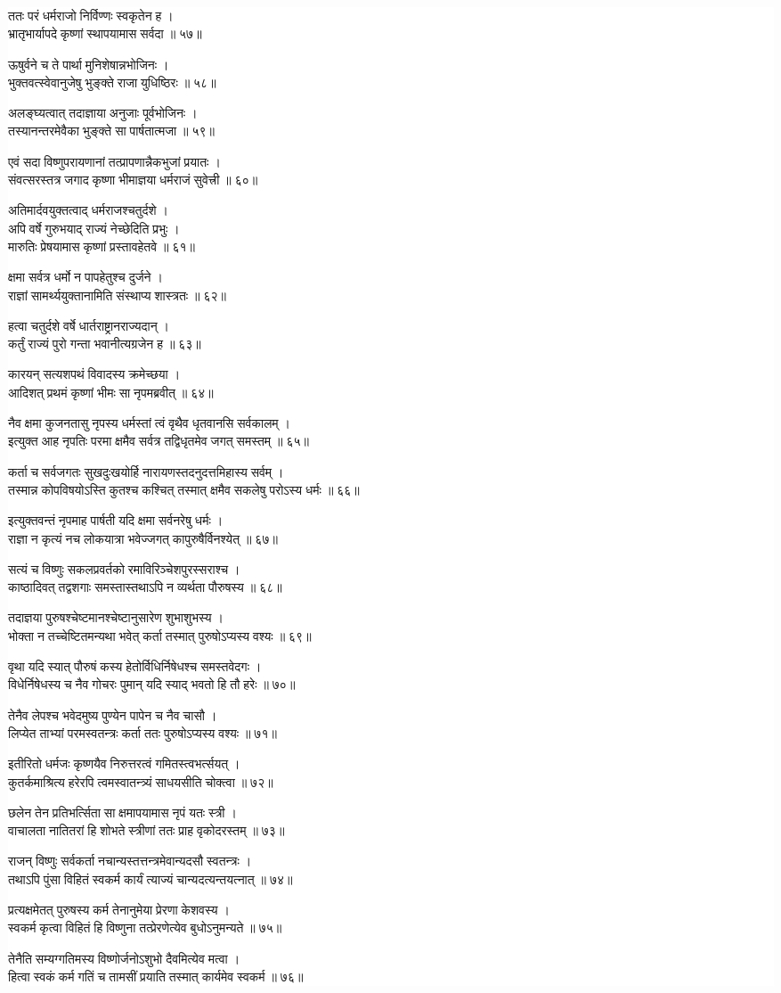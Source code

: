 ततः परं धर्मराजो निर्विण्णः स्वकृतेन ह ।  
भ्रातृभार्यापदे कृष्णां स्थापयामास सर्वदा ॥ ५७॥

ऊषुर्वने च ते पार्था मुनिशेषान्नभोजिनः ।  
भुक्तवत्स्वेवानुजेषु भुङ्क्ते राजा युधिष्ठिरः ॥ ५८॥

अलङ्घ्यत्वात् तदाज्ञाया अनुजाः पूर्वभोजिनः ।  
तस्यानन्तरमेवैका भुङ्क्ते सा पार्षतात्मजा ॥ ५९॥

एवं सदा विष्णुपरायणानां तत्प्रापणान्नैकभुजां प्रयातः ।  
संवत्सरस्तत्र जगाद कृष्णा भीमाज्ञया धर्मराजं सुवेत्त्री ॥ ६०॥

अतिमार्दवयुक्तत्वाद् धर्मराजश्चतुर्दशे ।  
अपि वर्षे गुरुभयाद् राज्यं नेच्छेदिति प्रभुः ।  
मारुतिः प्रेषयामास कृष्णां प्रस्तावहेतवे ॥ ६१॥

क्षमा सर्वत्र धर्मो न पापहेतुश्च दुर्जने ।  
राज्ञां सामर्थ्ययुक्तानामिति संस्थाप्य शास्त्रतः ॥ ६२॥

हत्वा चतुर्दशे वर्षे धार्तराष्ट्रानराज्यदान् ।  
कर्तुं राज्यं पुरो गन्ता भवानीत्यग्रजेन ह ॥ ६३॥

कारयन् सत्यशपथं विवादस्य क्रमेच्छया ।  
आदिशत् प्रथमं कृष्णां भीमः सा नृपमब्रवीत् ॥ ६४॥

नैव क्षमा कुजनतासु नृपस्य धर्मस्तां त्वं वृथैव धृतवानसि सर्वकालम् ।  
इत्युक्त आह नृपतिः परमा क्षमैव सर्वत्र तद्विधृतमेव जगत् समस्तम् ॥ ६५॥

कर्ता च सर्वजगतः सुखदुःखयोर्हि नारायणस्तदनुदत्तमिहास्य सर्वम् ।  
तस्मान्न कोपविषयोऽस्ति कुतश्च कश्चित् तस्मात् क्षमैव सकलेषु परोऽस्य धर्मः ॥ ६६॥

इत्युक्तवन्तं नृपमाह पार्षती यदि क्षमा सर्वनरेषु धर्मः ।  
राज्ञा न कृत्यं नच लोकयात्रा भवेज्जगत् कापुरुषैर्विनश्येत् ॥ ६७॥

सत्यं च विष्णुः सकलप्रवर्तको रमाविरिञ्चेशपुरस्सराश्च ।  
काष्ठादिवत् तद्वशगाः समस्तास्तथाऽपि न व्यर्थता पौरुषस्य ॥ ६८॥

तदाज्ञया पुरुषश्चेष्टमानश्चेष्टानुसारेण शुभाशुभस्य ।  
भोक्ता न तच्चेष्टितमन्यथा भवेत् कर्ता तस्मात् पुरुषोऽप्यस्य वश्यः ॥ ६९॥

वृथा यदि स्यात् पौरुषं कस्य हेतोर्विधिर्निषेधश्च समस्तवेदगः ।  
विधेर्निषेधस्य च नैव गोचरः पुमान् यदि स्याद् भवतो हि तौ हरेः ॥ ७०॥

तेनैव लेपश्च भवेदमुष्य पुण्येन पापेन च नैव चासौ ।  
लिप्येत ताभ्यां परमस्वतन्त्रः कर्ता ततः पुरुषोऽप्यस्य वश्यः ॥ ७१॥

इतीरितो धर्मजः कृष्णयैव निरुत्तरत्वं गमितस्त्वभर्त्सयत् ।  
कुतर्कमाश्रित्य हरेरपि त्वमस्वातन्त्र्यं साधयसीति चोक्त्वा ॥ ७२॥

छलेन तेन प्रतिभर्त्सिता सा क्षमापयामास नृपं यतः स्त्री ।  
वाचालता नातितरां हि शोभते स्त्रीणां ततः प्राह वृकोदरस्तम् ॥ ७३॥

राजन् विष्णुः सर्वकर्ता नचान्यस्तत्तन्त्रमेवान्यदसौ स्वतन्त्रः ।  
तथाऽपि पुंसा विहितं स्वकर्म कार्यं त्याज्यं चान्यदत्यन्तयत्नात् ॥ ७४॥

प्रत्यक्षमेतत् पुरुषस्य कर्म तेनानुमेया प्रेरणा केशवस्य ।  
स्वकर्म कृत्वा विहितं हि विष्णुना तत्प्रेरणेत्येव बुधोऽनुमन्यते ॥ ७५॥

तेनैति सम्यग्गतिमस्य विष्णोर्जनोऽशुभो दैवमित्येव मत्वा ।  
हित्वा स्वकं कर्म गतिं च तामसीं प्रयाति तस्मात् कार्यमेव स्वकर्म ॥ ७६॥
